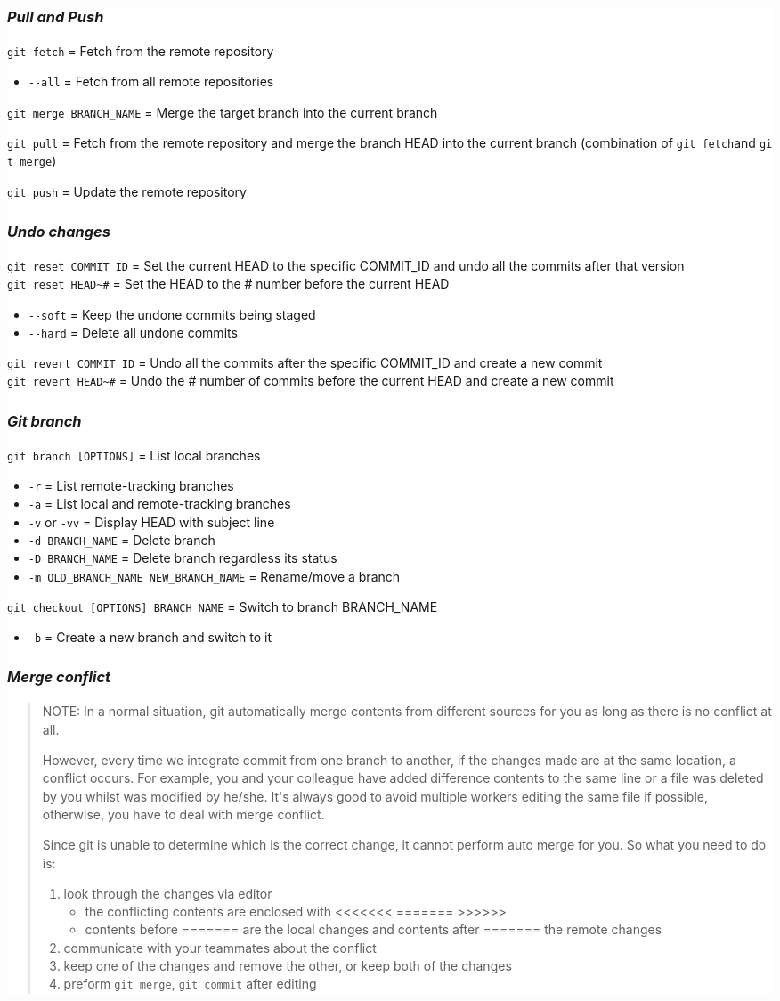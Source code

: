 ### **_Pull and Push_**

`git fetch` = Fetch from the remote repository
- `--all` = Fetch from all remote repositories

`git merge BRANCH_NAME` = Merge the target branch into the current branch

`git pull` = Fetch from the remote repository and merge the branch HEAD into the current branch (combination of `git fetch`and `git merge`)

`git push` = Update the remote repository

### **_Undo changes_**

`git reset COMMIT_ID` = Set the current HEAD to the specific COMMIT_ID and undo all the commits after that version \
`git reset HEAD~#` = Set the HEAD to the # number before the current HEAD
- `--soft` = Keep the undone commits being staged
- `--hard` = Delete all undone commits

`git revert COMMIT_ID` = Undo all the commits after the specific COMMIT_ID and create a new commit \
`git revert HEAD~#` = Undo the # number of commits before the current HEAD and create a new commit


### **_Git branch_**
`git branch [OPTIONS]` = List local branches
- `-r` = List remote-tracking branches
- `-a` = List local and remote-tracking branches
- `-v` or `-vv` = Display HEAD with subject line
- `-d BRANCH_NAME` = Delete branch 
- `-D BRANCH_NAME` = Delete branch regardless its status
- `-m OLD_BRANCH_NAME NEW_BRANCH_NAME` = Rename/move a branch

`git checkout [OPTIONS] BRANCH_NAME` = Switch to branch BRANCH_NAME
- `-b` = Create a new branch and switch to it


### **_Merge conflict_**
> NOTE: In a normal situation, git automatically merge contents from different sources for you as long as there is no conflict at all.
> 
> However, every time we integrate commit from one branch to another, if the changes made are at the same location, a conflict occurs. For example, you and your colleague have added difference contents to the same line or a file was deleted by you whilst was modified by he/she. It's always good to avoid multiple workers editing the same file if possible, otherwise, you have to deal with merge conflict.
> 
> Since git is unable to determine which is the correct change, it cannot perform auto merge for you. So what you need to do is:
> 1. look through the changes via editor
>    - the conflicting contents are enclosed with <<<<<<< ======= >>>>>>
>    - contents before ======= are the local changes and contents after ======= the remote changes
> 2. communicate with your teammates about the conflict
> 3. keep one of the changes and remove the other, or keep both of the changes
> 4. preform `git merge`, `git commit` after editing
